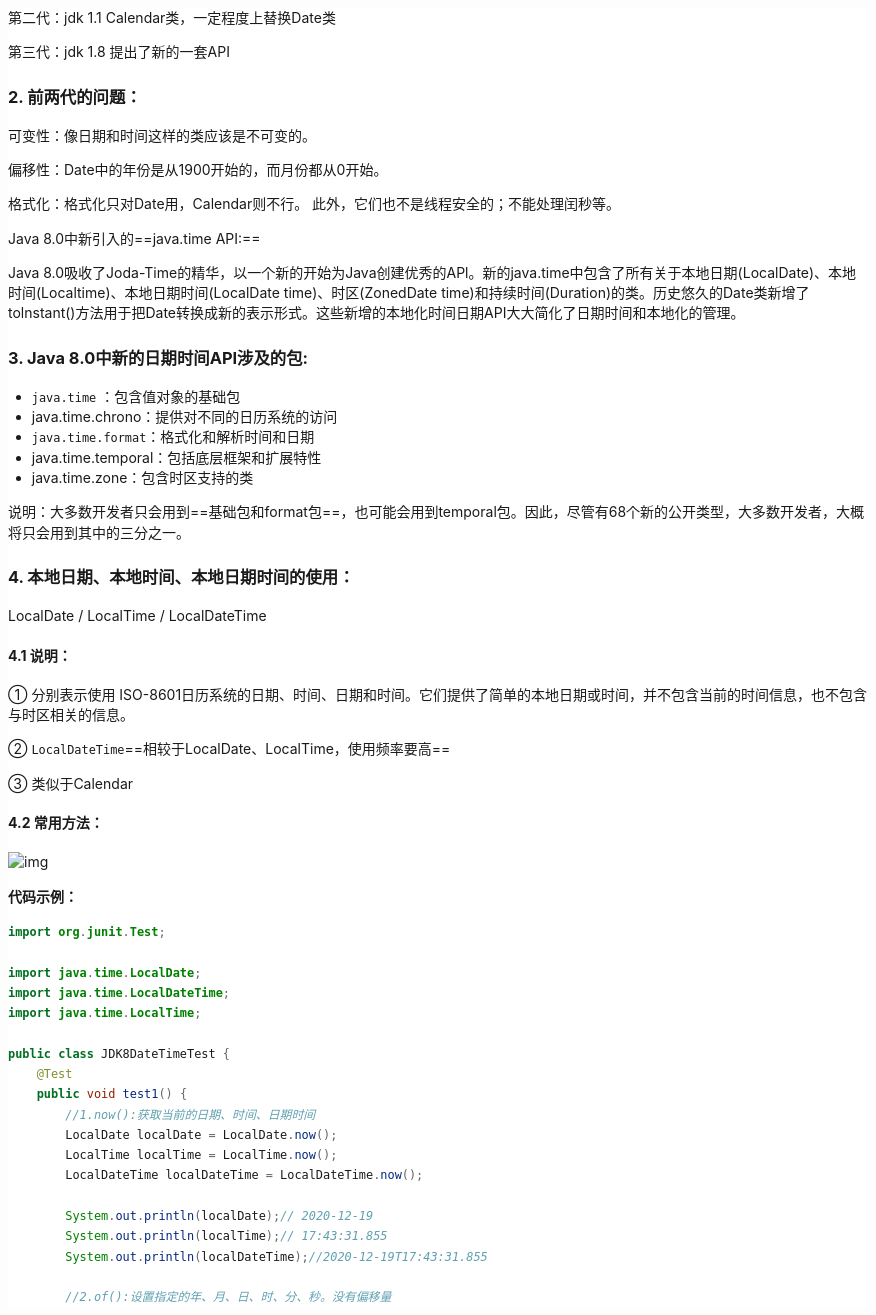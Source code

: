 第二代：jdk 1.1 Calendar类，一定程度上替换Date类

第三代：jdk 1.8 提出了新的一套API



### 2. 前两代的问题：

可变性：像日期和时间这样的类应该是不可变的。

偏移性：Date中的年份是从1900开始的，而月份都从0开始。

格式化：格式化只对Date用，Calendar则不行。 此外，它们也不是线程安全的；不能处理闰秒等。

Java 8.0中新引入的==java.time API:==

Java 8.0吸收了Joda-Time的精华，以一个新的开始为Java创建优秀的APl。新的java.time中包含了所有关于本地日期(LocalDate)、本地时间(Localtime)、本地日期时间(LocalDate time)、时区(ZonedDate time)和持续时间(Duration)的类。历史悠久的Date类新增了tolnstant()方法用于把Date转换成新的表示形式。这些新增的本地化时间日期API大大简化了日期时间和本地化的管理。



### 3. Java 8.0中新的日期时间API涉及的包:

- `java.time` ：包含值对象的基础包
- java.time.chrono：提供对不同的日历系统的访问
- `java.time.format`：格式化和解析时间和日期
- java.time.temporal：包括底层框架和扩展特性
- java.time.zone：包含时区支持的类

说明：大多数开发者只会用到==基础包和format包==，也可能会用到temporal包。因此，尽管有68个新的公开类型，大多数开发者，大概将只会用到其中的三分之一。



### 4. 本地日期、本地时间、本地日期时间的使用：

LocalDate / LocalTime / LocalDateTime

#### 4.1 说明：

① 分别表示使用 ISO-8601日历系统的日期、时间、日期和时间。它们提供了简单的本地日期或时间，并不包含当前的时间信息，也不包含与时区相关的信息。

② `LocalDateTime`==相较于LocalDate、LocalTime，使用频率要高==

③ 类似于Calendar

#### 4.2 常用方法：

![img](https://gitee.com/realbruce/blogImage/raw/master/imgs/20200421112139.png)

**代码示例：**

```java
import org.junit.Test;

import java.time.LocalDate;
import java.time.LocalDateTime;
import java.time.LocalTime;

public class JDK8DateTimeTest {
    @Test
    public void test1() {
        //1.now():获取当前的日期、时间、日期时间
        LocalDate localDate = LocalDate.now();
        LocalTime localTime = LocalTime.now();
        LocalDateTime localDateTime = LocalDateTime.now();

        System.out.println(localDate);// 2020-12-19
        System.out.println(localTime);// 17:43:31.855
        System.out.println(localDateTime);//2020-12-19T17:43:31.855

        //2.of():设置指定的年、月、日、时、分、秒。没有偏移量
```